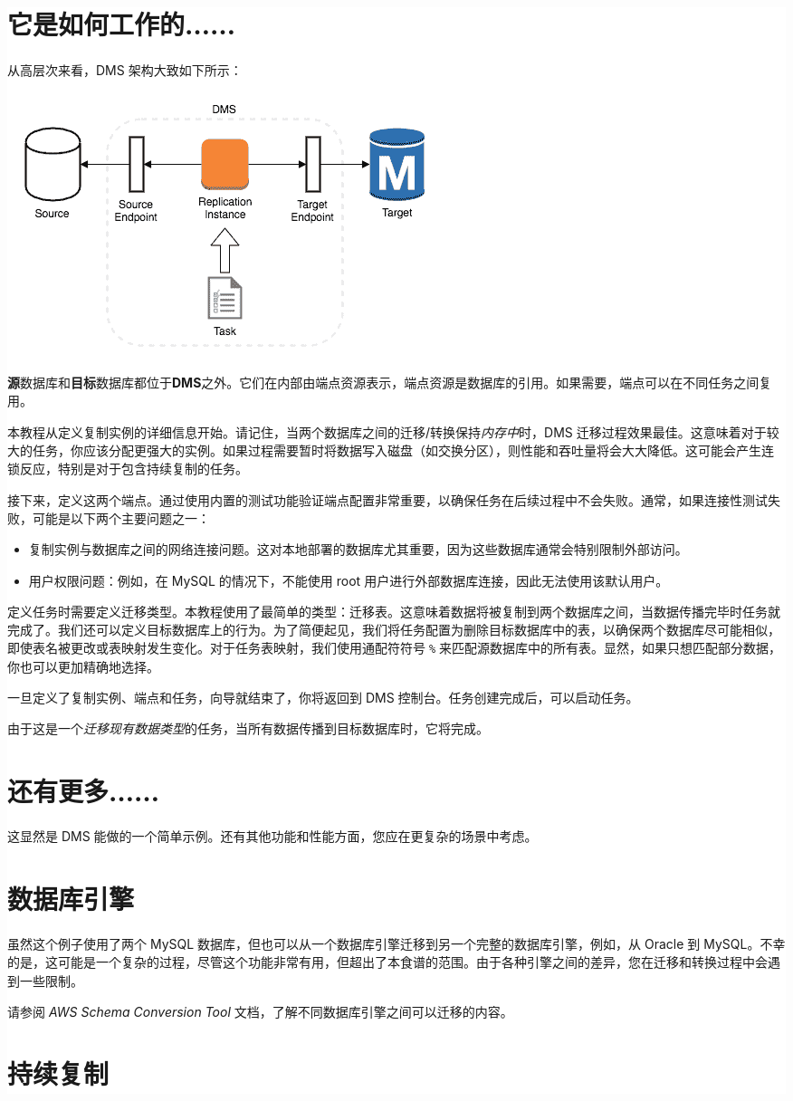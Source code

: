 # 它是如何工作的……

从高层次来看，DMS 架构大致如下所示：

![](img/B06236_06_16.png)

**源**数据库和**目标**数据库都位于**DMS**之外。它们在内部由端点资源表示，端点资源是数据库的引用。如果需要，端点可以在不同任务之间复用。

本教程从定义复制实例的详细信息开始。请记住，当两个数据库之间的迁移/转换保持*内存中*时，DMS 迁移过程效果最佳。这意味着对于较大的任务，你应该分配更强大的实例。如果过程需要暂时将数据写入磁盘（如交换分区），则性能和吞吐量将会大大降低。这可能会产生连锁反应，特别是对于包含持续复制的任务。

接下来，定义这两个端点。通过使用内置的测试功能验证端点配置非常重要，以确保任务在后续过程中不会失败。通常，如果连接性测试失败，可能是以下两个主要问题之一：

+   复制实例与数据库之间的网络连接问题。这对本地部署的数据库尤其重要，因为这些数据库通常会特别限制外部访问。

+   用户权限问题：例如，在 MySQL 的情况下，不能使用 root 用户进行外部数据库连接，因此无法使用该默认用户。

定义任务时需要定义迁移类型。本教程使用了最简单的类型：迁移表。这意味着数据将被复制到两个数据库之间，当数据传播完毕时任务就完成了。我们还可以定义目标数据库上的行为。为了简便起见，我们将任务配置为删除目标数据库中的表，以确保两个数据库尽可能相似，即使表名被更改或表映射发生变化。对于任务表映射，我们使用通配符符号 `%` 来匹配源数据库中的所有表。显然，如果只想匹配部分数据，你也可以更加精确地选择。

一旦定义了复制实例、端点和任务，向导就结束了，你将返回到 DMS 控制台。任务创建完成后，可以启动任务。

由于这是一个*迁移现有数据类型*的任务，当所有数据传播到目标数据库时，它将完成。

# 还有更多……

这显然是 DMS 能做的一个简单示例。还有其他功能和性能方面，您应在更复杂的场景中考虑。

# 数据库引擎

虽然这个例子使用了两个 MySQL 数据库，但也可以从一个数据库引擎迁移到另一个完整的数据库引擎，例如，从 Oracle 到 MySQL。不幸的是，这可能是一个复杂的过程，尽管这个功能非常有用，但超出了本食谱的范围。由于各种引擎之间的差异，您在迁移和转换过程中会遇到一些限制。

请参阅 *AWS Schema Conversion Tool* 文档，了解不同数据库引擎之间可以迁移的内容。

# 持续复制

